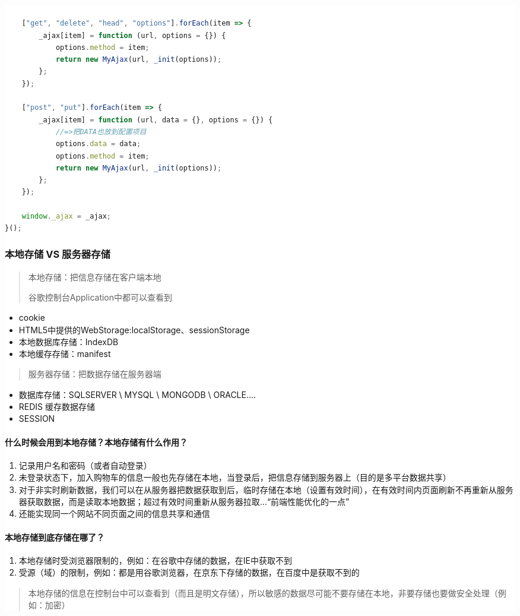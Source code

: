 ~~~javascript

	["get", "delete", "head", "options"].forEach(item => {
		_ajax[item] = function (url, options = {}) {
			options.method = item;
			return new MyAjax(url, _init(options));
		};
	});

	["post", "put"].forEach(item => {
		_ajax[item] = function (url, data = {}, options = {}) {
			//=>把DATA也放到配置项目
			options.data = data;
			options.method = item;
			return new MyAjax(url, _init(options));
		};
	});

	window._ajax = _ajax;
}();

~~~

### 本地存储 VS 服务器存储

> 本地存储：把信息存储在客户端本地
>
> 谷歌控制台Application中都可以查看到

- cookie
- HTML5中提供的WebStorage:localStorage、sessionStorage
- 本地数据库存储：IndexDB
- 本地缓存存储：manifest

> 服务器存储：把数据存储在服务器端

- 数据库存储：SQLSERVER \ MYSQL \ MONGODB \ ORACLE....
- REDIS 缓存数据存储
- SESSION

#### 什么时候会用到本地存储？本地存储有什么作用？

1. 记录用户名和密码（或者自动登录）
2. 未登录状态下，加入购物车的信息一般也先存储在本地，当登录后，把信息存储到服务器上（目的是多平台数据共享）
3. 对于非实时刷新数据，我们可以在从服务器把数据获取到后，临时存储在本地（设置有效时间），在有效时间内页面刷新不再重新从服务器获取数据，而是读取本地数据；超过有效时间重新从服务器拉取...“前端性能优化的一点”
4. 还能实现同一个网站不同页面之间的信息共享和通信

#### 本地存储到底存储在哪了？

1. 本地存储时受浏览器限制的，例如：在谷歌中存储的数据，在IE中获取不到
2. 受源（域）的限制，例如：都是用谷歌浏览器，在京东下存储的数据，在百度中是获取不到的

> 本地存储的信息在控制台中可以查看到（而且是明文存储），所以敏感的数据尽可能不要存储在本地，非要存储也要做安全处理（例如：加密）
